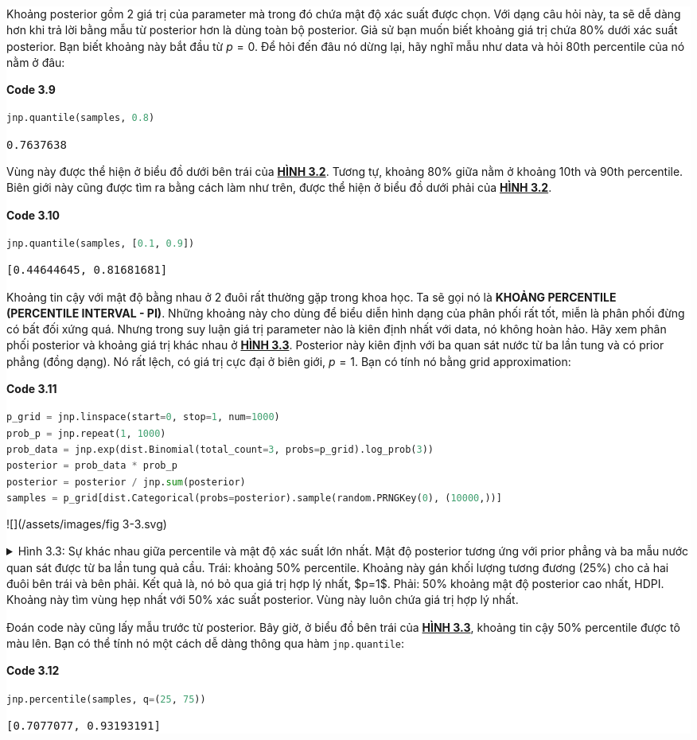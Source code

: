 Khoảng posterior gồm 2 giá trị của parameter mà trong đó chứa mật độ xác suất được chọn. Với dạng câu hỏi này, ta sẽ dễ dàng hơn khi trả lời bằng mẫu từ posterior hơn là dùng toàn bộ posterior. Giả sử bạn muốn biết khoảng giá trị chứa 80% dưới xác suất posterior. Bạn biết khoảng này bắt đầu từ $p=0$. Để hỏi đến đâu nó dừng lại, hãy nghĩ mẫu như data và hỏi 80th percentile của nó nằm ở đâu:

<b>Code 3.9</b>
```python
jnp.quantile(samples, 0.8)
```
<samp>0.7637638</samp>

Vùng này được thể hiện ở biểu đồ dưới bên trái của [**HÌNH 3.2**](#f2). Tương tự, khoảng 80% giữa nằm ở khoảng 10th và 90th percentile. Biên giới này cũng được tìm ra bằng cách làm như trên, được thể hiện ở biểu đồ dưới phải của [**HÌNH 3.2**](#f2).

<b>Code 3.10</b>
```python
jnp.quantile(samples, [0.1, 0.9])
```
<samp>[0.44644645, 0.81681681]</samp>

Khoảng tin cậy với mật độ bằng nhau ở 2 đuôi rất thường gặp trong khoa học. Ta sẽ gọi nó là **KHOẢNG PERCENTILE (PERCENTILE INTERVAL - PI)**. Những khoảng này cho dùng để biểu diễn hình dạng của phân phối rất tốt, miễn là phân phối đừng có bất đối xứng quá. Nhưng trong suy luận giá trị parameter nào là kiên định nhất với data, nó không hoàn hảo. Hãy xem phân phối posterior và khoảng giá trị khác nhau ở [**HÌNH 3.3**](#f3). Posterior này kiên định với ba quan sát nước từ ba lần tung và có prior phẳng (đồng dạng). Nó rất lệch, có giá trị cực đại ở biên giới, $p=1$. Bạn có tính nó bằng grid approximation:

<b>Code 3.11</b>
```python
p_grid = jnp.linspace(start=0, stop=1, num=1000)
prob_p = jnp.repeat(1, 1000)
prob_data = jnp.exp(dist.Binomial(total_count=3, probs=p_grid).log_prob(3))
posterior = prob_data * prob_p
posterior = posterior / jnp.sum(posterior)
samples = p_grid[dist.Categorical(probs=posterior).sample(random.PRNGKey(0), (10000,))]
```

<a name="f3"></a>![](/assets/images/fig 3-3.svg)
<details class="fig"><summary>Hình 3.3: Sự khác nhau giữa percentile và mật độ xác suất lớn nhất. Mật độ posterior tương ứng với prior phẳng và ba mẫu nước quan sát được từ ba lần tung quả cầu. Trái: khoảng 50% percentile. Khoảng này gán khối lượng tương đương (25%) cho cả hai đuôi bên trái và bên phải. Kết quả là, nó bỏ qua giá trị hợp lý nhất, $p=1$. Phải: 50% khoảng mật độ posterior cao nhất, HDPI. Khoảng này tìm vùng hẹp nhất với 50% xác suất posterior. Vùng này luôn chứa giá trị hợp lý nhất.</summary></details>

Đoán code này cũng lấy mẫu trước từ posterior. Bây giờ, ở biểu đồ bên trái của [**HÌNH 3.3**](#f3), khoảng tin cậy 50% percentile được tô màu lên. Bạn có thể tính nó một cách dễ dàng thông qua hàm `jnp.quantile`:

<b>Code 3.12</b>
```python
jnp.percentile(samples, q=(25, 75))
```
<samp>[0.7077077, 0.93193191]</samp>
